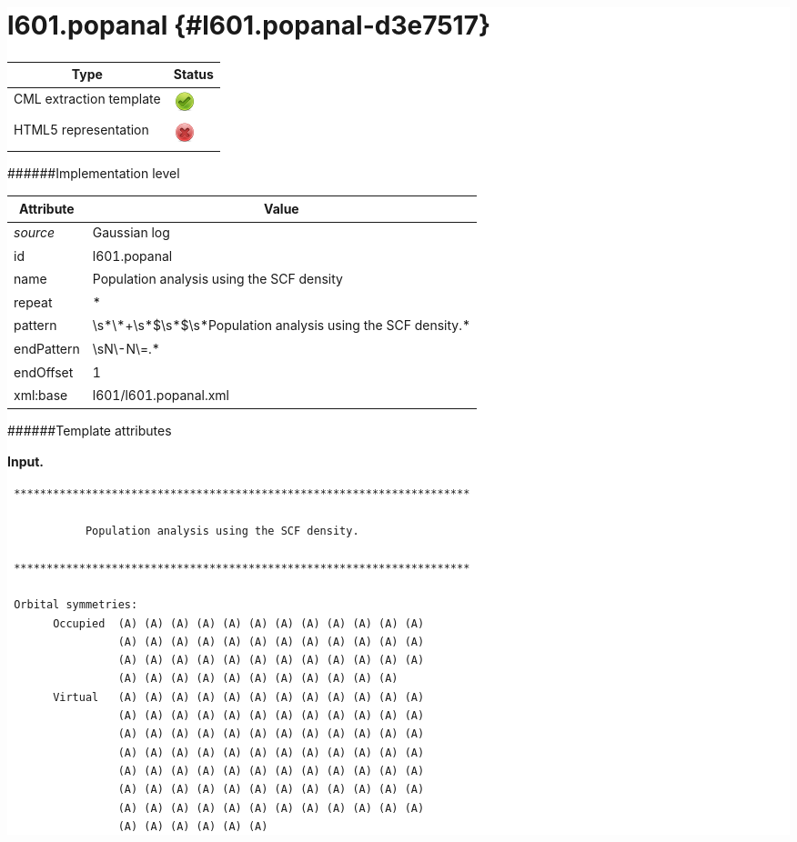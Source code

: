 # l601.popanal {#l601.popanal-d3e7517}


| Type                                                                                                                                                                                                  | Status                                                                                                                                                                                                |
|----|----|
| CML extraction template                                                                                                                                                                               | ![](/imgs/Total.png)                                                                                                                                                                                  |
| HTML5 representation                                                                                                                                                                                  | ![](/imgs/None.png)                                                                                                                                                                                   |

######Implementation level

| Attribute                                                                                                                                                                                             | Value                                                                                                                                                                                                 |
|----|----|
| *source*                                                                                                                                                                                              | Gaussian log                                                                                                                                                                                          |
| id                                                                                                                                                                                                    | l601.popanal                                                                                                                                                                                          |
| name                                                                                                                                                                                                  | Population analysis using the SCF density                                                                                                                                                             |
| repeat                                                                                                                                                                                                | \*                                                                                                                                                                                                    |
| pattern                                                                                                                                                                                               | \\s\*\\\*+\\s\*\$\\s\*\$\\s\*Population analysis using the SCF density.\*                                                                                                                             |
| endPattern                                                                                                                                                                                            | \\sN\\-N\\=.\*                                                                                                                                                                                        |
| endOffset                                                                                                                                                                                             | 1                                                                                                                                                                                                     |
| xml:base                                                                                                                                                                                              | l601/l601.popanal.xml                                                                                                                                                                                 |

######Template attributes

**Input.**

     **********************************************************************

                Population analysis using the SCF density.

     **********************************************************************

     Orbital symmetries:
           Occupied  (A) (A) (A) (A) (A) (A) (A) (A) (A) (A) (A) (A)
                     (A) (A) (A) (A) (A) (A) (A) (A) (A) (A) (A) (A)
                     (A) (A) (A) (A) (A) (A) (A) (A) (A) (A) (A) (A)
                     (A) (A) (A) (A) (A) (A) (A) (A) (A) (A) (A)
           Virtual   (A) (A) (A) (A) (A) (A) (A) (A) (A) (A) (A) (A)
                     (A) (A) (A) (A) (A) (A) (A) (A) (A) (A) (A) (A)
                     (A) (A) (A) (A) (A) (A) (A) (A) (A) (A) (A) (A)
                     (A) (A) (A) (A) (A) (A) (A) (A) (A) (A) (A) (A)
                     (A) (A) (A) (A) (A) (A) (A) (A) (A) (A) (A) (A)
                     (A) (A) (A) (A) (A) (A) (A) (A) (A) (A) (A) (A)
                     (A) (A) (A) (A) (A) (A) (A) (A) (A) (A) (A) (A)
                     (A) (A) (A) (A) (A) (A)
